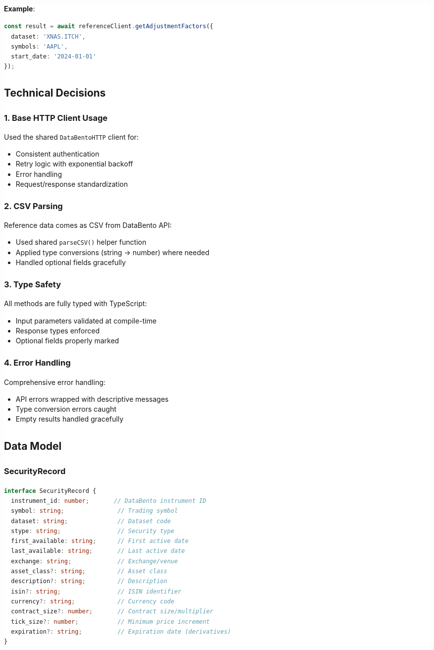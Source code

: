 **Example**:
```typescript
const result = await referenceClient.getAdjustmentFactors({
  dataset: 'XNAS.ITCH',
  symbols: 'AAPL',
  start_date: '2024-01-01'
});
```

## Technical Decisions

### 1. Base HTTP Client Usage

Used the shared `DataBentoHTTP` client for:
- Consistent authentication
- Retry logic with exponential backoff
- Error handling
- Request/response standardization

### 2. CSV Parsing

Reference data comes as CSV from DataBento API:
- Used shared `parseCSV()` helper function
- Applied type conversions (string → number) where needed
- Handled optional fields gracefully

### 3. Type Safety

All methods are fully typed with TypeScript:
- Input parameters validated at compile-time
- Response types enforced
- Optional fields properly marked

### 4. Error Handling

Comprehensive error handling:
- API errors wrapped with descriptive messages
- Type conversion errors caught
- Empty results handled gracefully

## Data Model

### SecurityRecord
```typescript
interface SecurityRecord {
  instrument_id: number;       // DataBento instrument ID
  symbol: string;               // Trading symbol
  dataset: string;              // Dataset code
  stype: string;                // Security type
  first_available: string;      // First active date
  last_available: string;       // Last active date
  exchange: string;             // Exchange/venue
  asset_class?: string;         // Asset class
  description?: string;         // Description
  isin?: string;                // ISIN identifier
  currency?: string;            // Currency code
  contract_size?: number;       // Contract size/multiplier
  tick_size?: number;           // Minimum price increment
  expiration?: string;          // Expiration date (derivatives)
}
```
